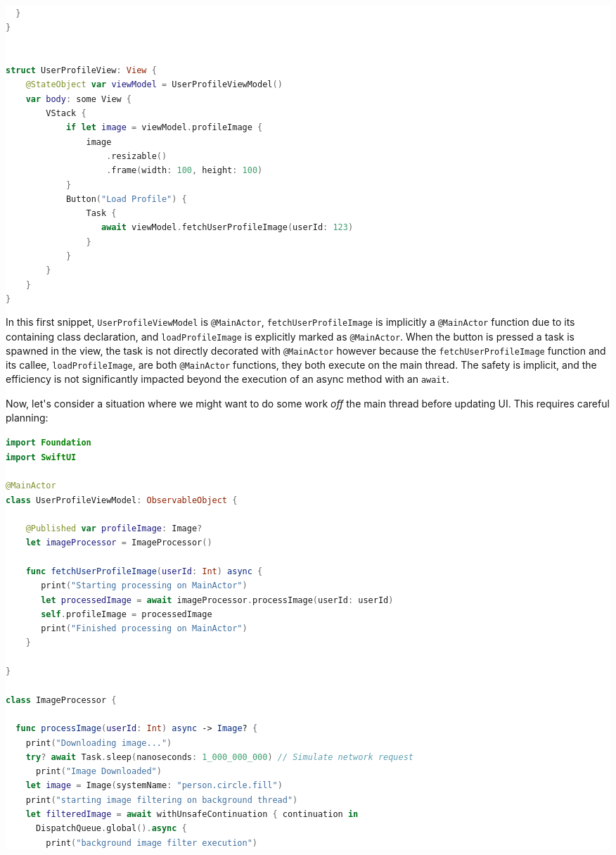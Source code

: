 ```swift
  }
}


struct UserProfileView: View {
    @StateObject var viewModel = UserProfileViewModel()
    var body: some View {
        VStack {
            if let image = viewModel.profileImage {
                image
                    .resizable()
                    .frame(width: 100, height: 100)
            }
            Button("Load Profile") {
                Task {
                   await viewModel.fetchUserProfileImage(userId: 123)
                }
            }
        }
    }
}
```

In this first snippet, `UserProfileViewModel` is `@MainActor`, `fetchUserProfileImage` is implicitly a `@MainActor` function due to its containing class declaration, and `loadProfileImage` is explicitly marked as `@MainActor`. When the button is pressed a task is spawned in the view, the task is not directly decorated with `@MainActor` however because the `fetchUserProfileImage` function and its callee, `loadProfileImage`, are both `@MainActor` functions, they both execute on the main thread. The safety is implicit, and the efficiency is not significantly impacted beyond the execution of an async method with an `await`.

Now, let's consider a situation where we might want to do some work *off* the main thread before updating UI. This requires careful planning:

```swift
import Foundation
import SwiftUI

@MainActor
class UserProfileViewModel: ObservableObject {

    @Published var profileImage: Image?
    let imageProcessor = ImageProcessor()

    func fetchUserProfileImage(userId: Int) async {
       print("Starting processing on MainActor")
       let processedImage = await imageProcessor.processImage(userId: userId)
       self.profileImage = processedImage
       print("Finished processing on MainActor")
    }

}

class ImageProcessor {

  func processImage(userId: Int) async -> Image? {
    print("Downloading image...")
    try? await Task.sleep(nanoseconds: 1_000_000_000) // Simulate network request
      print("Image Downloaded")
    let image = Image(systemName: "person.circle.fill")
    print("starting image filtering on background thread")
    let filteredImage = await withUnsafeContinuation { continuation in
      DispatchQueue.global().async {
        print("background image filter execution")
```